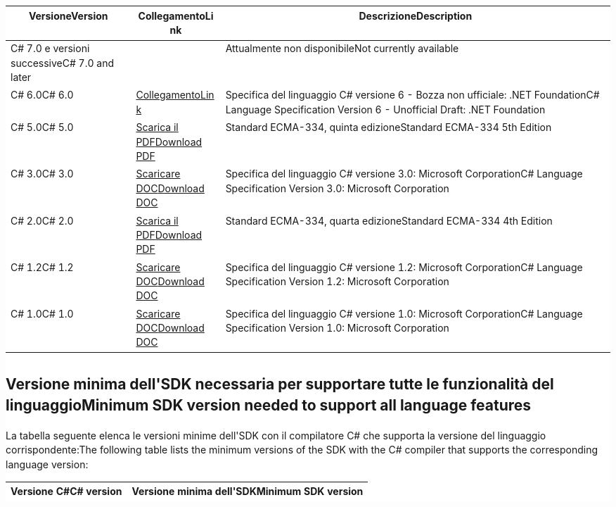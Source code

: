 | <span data-ttu-id="afec3-119">Versione</span><span class="sxs-lookup"><span data-stu-id="afec3-119">Version</span></span>          | <span data-ttu-id="afec3-120">Collegamento</span><span class="sxs-lookup"><span data-stu-id="afec3-120">Link</span></span>                       | <span data-ttu-id="afec3-121">Descrizione</span><span class="sxs-lookup"><span data-stu-id="afec3-121">Description</span></span>                                                             |
|------------------|----------------------------|-------------------------------------------------------------------------|
| <span data-ttu-id="afec3-122">C# 7.0 e versioni successive</span><span class="sxs-lookup"><span data-stu-id="afec3-122">C# 7.0 and later</span></span> |                            | <span data-ttu-id="afec3-123">Attualmente non disponibile</span><span class="sxs-lookup"><span data-stu-id="afec3-123">Not currently available</span></span>                                                 |
| <span data-ttu-id="afec3-124">C# 6.0</span><span class="sxs-lookup"><span data-stu-id="afec3-124">C# 6.0</span></span>           | <span data-ttu-id="afec3-125">[Collegamento][csharp-6]</span><span class="sxs-lookup"><span data-stu-id="afec3-125">[Link][csharp-6]</span></span>           | <span data-ttu-id="afec3-126">Specifica del linguaggio C# versione 6 - Bozza non ufficiale: .NET Foundation</span><span class="sxs-lookup"><span data-stu-id="afec3-126">C# Language Specification Version 6 - Unofficial Draft: .NET Foundation</span></span> |
| <span data-ttu-id="afec3-127">C# 5.0</span><span class="sxs-lookup"><span data-stu-id="afec3-127">C# 5.0</span></span>           | <span data-ttu-id="afec3-128">[Scarica il PDF][csharp-5]</span><span class="sxs-lookup"><span data-stu-id="afec3-128">[Download PDF][csharp-5]</span></span>   | <span data-ttu-id="afec3-129">Standard ECMA-334, quinta edizione</span><span class="sxs-lookup"><span data-stu-id="afec3-129">Standard ECMA-334 5th Edition</span></span>                                           |
| <span data-ttu-id="afec3-130">C# 3.0</span><span class="sxs-lookup"><span data-stu-id="afec3-130">C# 3.0</span></span>           | <span data-ttu-id="afec3-131">[Scaricare DOC][csharp-3]</span><span class="sxs-lookup"><span data-stu-id="afec3-131">[Download DOC][csharp-3]</span></span>   | <span data-ttu-id="afec3-132">Specifica del linguaggio C# versione 3.0: Microsoft Corporation</span><span class="sxs-lookup"><span data-stu-id="afec3-132">C# Language Specification Version 3.0: Microsoft Corporation</span></span>            |
| <span data-ttu-id="afec3-133">C# 2.0</span><span class="sxs-lookup"><span data-stu-id="afec3-133">C# 2.0</span></span>           | <span data-ttu-id="afec3-134">[Scarica il PDF][csharp-2]</span><span class="sxs-lookup"><span data-stu-id="afec3-134">[Download PDF][csharp-2]</span></span>   | <span data-ttu-id="afec3-135">Standard ECMA-334, quarta edizione</span><span class="sxs-lookup"><span data-stu-id="afec3-135">Standard ECMA-334 4th Edition</span></span>                                           |
| <span data-ttu-id="afec3-136">C# 1.2</span><span class="sxs-lookup"><span data-stu-id="afec3-136">C# 1.2</span></span>           | <span data-ttu-id="afec3-137">[Scaricare DOC][csharp-1.2]</span><span class="sxs-lookup"><span data-stu-id="afec3-137">[Download DOC][csharp-1.2]</span></span> | <span data-ttu-id="afec3-138">Specifica del linguaggio C# versione 1.2: Microsoft Corporation</span><span class="sxs-lookup"><span data-stu-id="afec3-138">C# Language Specification Version 1.2: Microsoft Corporation</span></span>            |
| <span data-ttu-id="afec3-139">C# 1.0</span><span class="sxs-lookup"><span data-stu-id="afec3-139">C# 1.0</span></span>           | <span data-ttu-id="afec3-140">[Scaricare DOC][csharp-1]</span><span class="sxs-lookup"><span data-stu-id="afec3-140">[Download DOC][csharp-1]</span></span>   | <span data-ttu-id="afec3-141">Specifica del linguaggio C# versione 1.0: Microsoft Corporation</span><span class="sxs-lookup"><span data-stu-id="afec3-141">C# Language Specification Version 1.0: Microsoft Corporation</span></span>            |

[csharp-6]: /dotnet/csharp/language-reference/language-specification/introduction
[csharp-5]: https://www.ecma-international.org/publications/files/ECMA-ST/ECMA-334.pdf
[csharp-3]: https://download.microsoft.com/download/3/8/8/388e7205-bc10-4226-b2a8-75351c669b09/CSharp%20Language%20Specification.doc
[csharp-2]: https://www.ecma-international.org/publications/files/ECMA-ST-ARCH/ECMA-334%204th%20edition%20June%202006.pdf
[csharp-1.2]: https://www.ecma-international.org/publications/files/ECMA-ST-ARCH/ECMA-334%202nd%20edition%20December%202002.pdf
[csharp-1]: https://www.ecma-international.org/publications/files/ECMA-ST-ARCH/ECMA-334%201st%20edition%20December%202001.pdf

## <a name="minimum-sdk-version-needed-to-support-all-language-features"></a><span data-ttu-id="afec3-142">Versione minima dell'SDK necessaria per supportare tutte le funzionalità del linguaggio</span><span class="sxs-lookup"><span data-stu-id="afec3-142">Minimum SDK version needed to support all language features</span></span>

<span data-ttu-id="afec3-143">La tabella seguente elenca le versioni minime dell'SDK con il compilatore C# che supporta la versione del linguaggio corrispondente:</span><span class="sxs-lookup"><span data-stu-id="afec3-143">The following table lists the minimum versions of the SDK with the C# compiler that supports the corresponding language version:</span></span>

| <span data-ttu-id="afec3-144">Versione C#</span><span class="sxs-lookup"><span data-stu-id="afec3-144">C# version</span></span> | <span data-ttu-id="afec3-145">Versione minima dell'SDK</span><span class="sxs-lookup"><span data-stu-id="afec3-145">Minimum SDK version</span></span>                                                                  |
|------------|--------------------------------------------------------------------------------------|